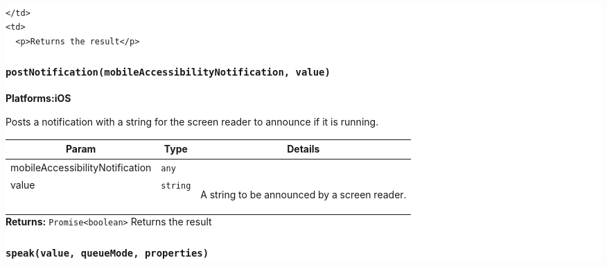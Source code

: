     </td>
    <td>
      <p>Returns the result</p>
</td>
  </tr>
  </tbody>
</table>

<h3><a class="anchor" name="postNotification" href="#postNotification"></a><code>postNotification(mobileAccessibilityNotification,&nbsp;value)</code></h3>



<p>
  <strong>Platforms:</strong><strong class="tag">iOS</strong>&nbsp;</p>


Posts a notification with a string for the screen reader to announce if it is running.
<table class="table param-table" style="margin:0;">
  <thead>
  <tr>
    <th>Param</th>
    <th>Type</th>
    <th>Details</th>
  </tr>
  </thead>
  <tbody>
  <tr>
    <td>
      mobileAccessibilityNotification</td>
    <td>
      <code>any</code>
    </td>
    <td>
      </td>
  </tr>
  
  <tr>
    <td>
      value</td>
    <td>
      <code>string</code>
    </td>
    <td>
      <p>A string to be announced by a screen reader.</p>
</td>
  </tr>
  </tbody>
</table>

<div class="return-value" markdown="1">
  <i class="icon ion-arrow-return-left"></i>
  <b>Returns:</b> <code>Promise&lt;boolean&gt;</code> Returns the result
</div><h3><a class="anchor" name="speak" href="#speak"></a><code>speak(value,&nbsp;queueMode,&nbsp;properties)</code></h3>
